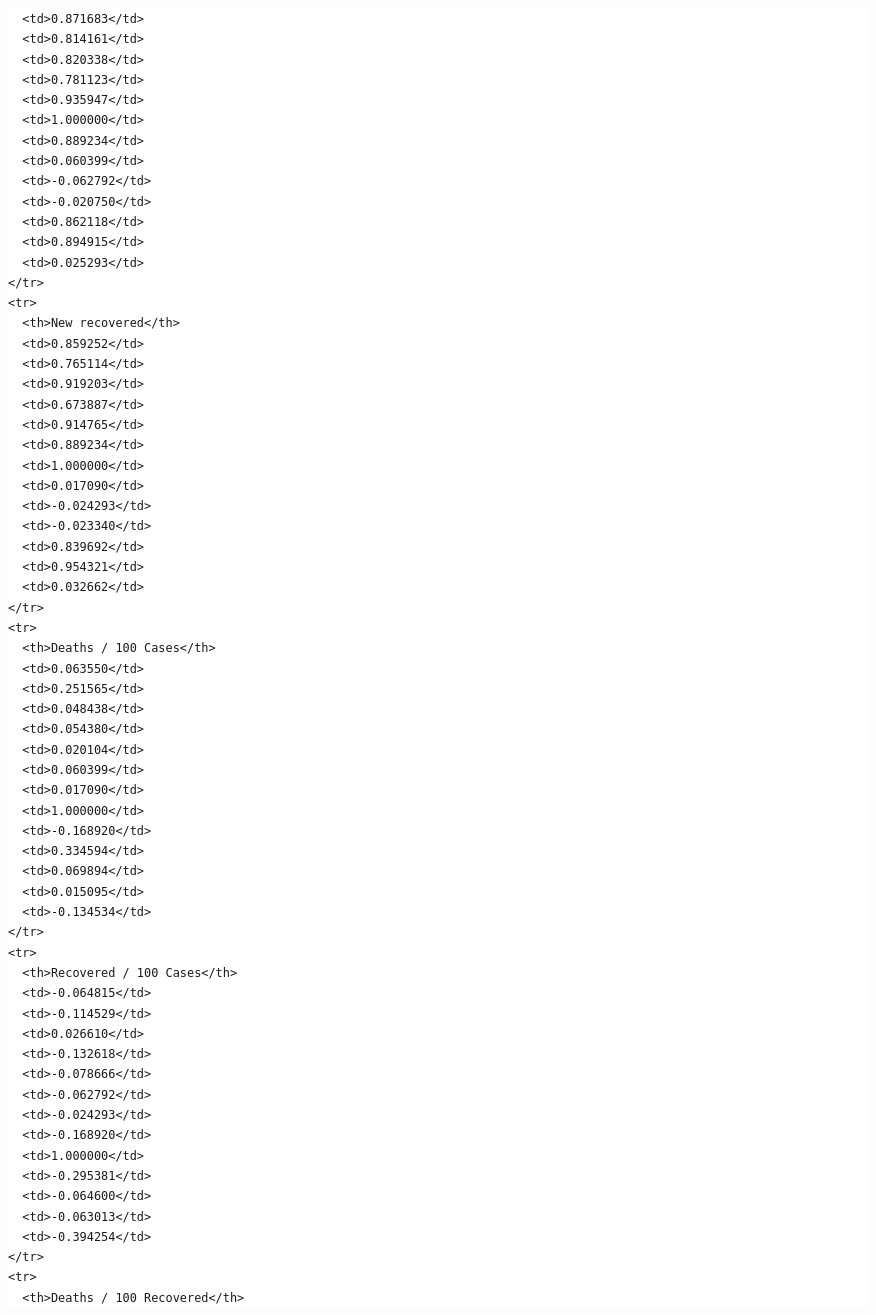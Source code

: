       <td>0.871683</td>
      <td>0.814161</td>
      <td>0.820338</td>
      <td>0.781123</td>
      <td>0.935947</td>
      <td>1.000000</td>
      <td>0.889234</td>
      <td>0.060399</td>
      <td>-0.062792</td>
      <td>-0.020750</td>
      <td>0.862118</td>
      <td>0.894915</td>
      <td>0.025293</td>
    </tr>
    <tr>
      <th>New recovered</th>
      <td>0.859252</td>
      <td>0.765114</td>
      <td>0.919203</td>
      <td>0.673887</td>
      <td>0.914765</td>
      <td>0.889234</td>
      <td>1.000000</td>
      <td>0.017090</td>
      <td>-0.024293</td>
      <td>-0.023340</td>
      <td>0.839692</td>
      <td>0.954321</td>
      <td>0.032662</td>
    </tr>
    <tr>
      <th>Deaths / 100 Cases</th>
      <td>0.063550</td>
      <td>0.251565</td>
      <td>0.048438</td>
      <td>0.054380</td>
      <td>0.020104</td>
      <td>0.060399</td>
      <td>0.017090</td>
      <td>1.000000</td>
      <td>-0.168920</td>
      <td>0.334594</td>
      <td>0.069894</td>
      <td>0.015095</td>
      <td>-0.134534</td>
    </tr>
    <tr>
      <th>Recovered / 100 Cases</th>
      <td>-0.064815</td>
      <td>-0.114529</td>
      <td>0.026610</td>
      <td>-0.132618</td>
      <td>-0.078666</td>
      <td>-0.062792</td>
      <td>-0.024293</td>
      <td>-0.168920</td>
      <td>1.000000</td>
      <td>-0.295381</td>
      <td>-0.064600</td>
      <td>-0.063013</td>
      <td>-0.394254</td>
    </tr>
    <tr>
      <th>Deaths / 100 Recovered</th>